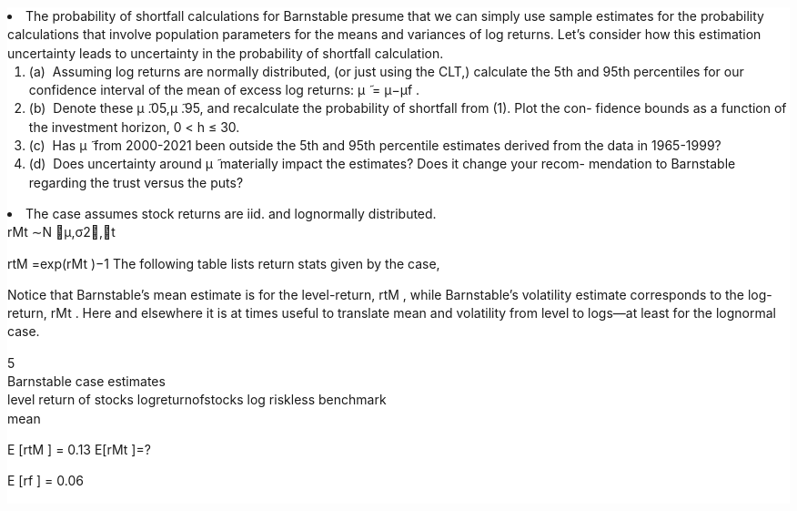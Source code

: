 </ol>
</li>
<li>The probability of shortfall calculations for Barnstable presume that we can simply use sample estimates for the probability calculations that involve population parameters for the means and variances of log returns. Let’s consider how this estimation uncertainty leads to uncertainty in the probability of shortfall calculation.
<ol>
<li>(a) &nbsp;Assuming log returns are normally distributed, (or just using the CLT,) calculate the 5th and 95th percentiles for our confidence interval of the mean of excess log returns: μ ̃ = μ−μf .</li>
<li>(b) &nbsp;Denote these μ ̃.05,μ ̃.95, and recalculate the probability of shortfall from (1). Plot the con- fidence bounds as a function of the investment horizon, 0 &lt; h ≤ 30.</li>
<li>(c) &nbsp;Has μ ̃ from 2000-2021 been outside the 5th and 95th percentile estimates derived from the data in 1965-1999?</li>
<li>(d) &nbsp;Does uncertainty around μ ̃ materially impact the estimates? Does it change your recom- mendation to Barnstable regarding the trust versus the puts?</li>
</ol>
</li>
<li>The case assumes stock returns are iid. and lognormally distributed.</li>
</ol>
rMt ∼N 􏰀μ,σ2􏰁,∀t

rtM =exp(rMt )−1 The following table lists return stats given by the case,

Notice that Barnstable’s mean estimate is for the level-return, rtM , while Barnstable’s volatility estimate corresponds to the log-return, rMt . Here and elsewhere it is at times useful to translate mean and volatility from level to logs—at least for the lognormal case.

</div>
</div>
<div class="layoutArea">
<div class="column">
5

</div>
</div>
</div>
<div class="page" title="Page 6">
<div class="layoutArea">
<div class="column">
Barnstable case estimates

</div>
</div>
<div class="layoutArea">
<div class="column">
level return of stocks logreturnofstocks log riskless benchmark

</div>
<div class="column">
mean

E [rtM ] = 0.13 E[rMt ]=?

E [rf ] = 0.06
